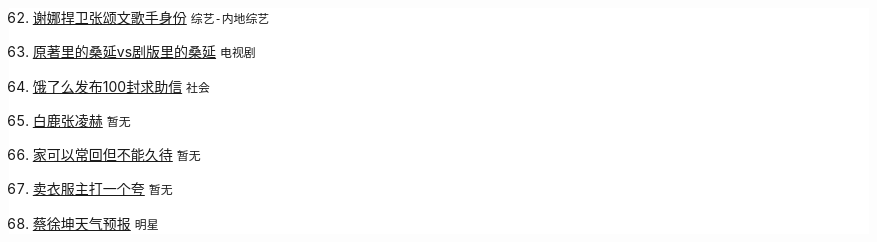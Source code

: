 62. [谢娜捍卫张颂文歌手身份](https://m.weibo.cn/search?containerid=100103type%3D1%26t%3D10%26q%3D%23%E8%B0%A2%E5%A8%9C%E6%8D%8D%E5%8D%AB%E5%BC%A0%E9%A2%82%E6%96%87%E6%AD%8C%E6%89%8B%E8%BA%AB%E4%BB%BD%23&stream_entry_id=31&isnewpage=1&extparam=seat%3D1%26pos%3D38%26realpos%3D37%26filter_type%3Drealtimehot%26band_rank%3D37%26lcate%3D5001%26c_type%3D31%26q%3D%2523%25E8%25B0%25A2%25E5%25A8%259C%25E6%258D%258D%25E5%258D%25AB%25E5%25BC%25A0%25E9%25A2%2582%25E6%2596%2587%25E6%25AD%258C%25E6%2589%258B%25E8%25BA%25AB%25E4%25BB%25BD%2523%26flag%3D1%26dgr%3D0%26cate%3D5001%26stream_entry_id%3D31%26display_time%3D1686985681%26pre_seqid%3D1686985681238032422133&luicode=10000011&lfid=106003type%3D25%26t%3D3%26disable_hot%3D1%26filter_type%3Drealtimehot) `综艺-内地综艺` 

63. [原著里的桑延vs剧版里的桑延](https://m.weibo.cn/search?containerid=100103type%3D1%26t%3D10%26q%3D%23%E5%8E%9F%E8%91%97%E9%87%8C%E7%9A%84%E6%A1%91%E5%BB%B6vs%E5%89%A7%E7%89%88%E9%87%8C%E7%9A%84%E6%A1%91%E5%BB%B6%23&stream_entry_id=31&isnewpage=1&extparam=seat%3D1%26pos%3D40%26realpos%3D39%26filter_type%3Drealtimehot%26band_rank%3D39%26lcate%3D5001%26c_type%3D31%26q%3D%2523%25E5%258E%259F%25E8%2591%2597%25E9%2587%258C%25E7%259A%2584%25E6%25A1%2591%25E5%25BB%25B6vs%25E5%2589%25A7%25E7%2589%2588%25E9%2587%258C%25E7%259A%2584%25E6%25A1%2591%25E5%25BB%25B6%2523%26flag%3D0%26dgr%3D0%26cate%3D5001%26stream_entry_id%3D31%26display_time%3D1686985681%26pre_seqid%3D1686985681238032422133&luicode=10000011&lfid=106003type%3D25%26t%3D3%26disable_hot%3D1%26filter_type%3Drealtimehot) `电视剧` 

64. [饿了么发布100封求助信](https://m.weibo.cn/search?containerid=100103type%3D1%26t%3D10%26q%3D%23%E9%A5%BF%E4%BA%86%E4%B9%88%E5%8F%91%E5%B8%83100%E5%B0%81%E6%B1%82%E5%8A%A9%E4%BF%A1%23&stream_entry_id=31&isnewpage=1&extparam=seat%3D1%26pos%3D44%26realpos%3D43%26filter_type%3Drealtimehot%26band_rank%3D43%26lcate%3D5001%26c_type%3D31%26q%3D%2523%25E9%25A5%25BF%25E4%25BA%2586%25E4%25B9%2588%25E5%258F%2591%25E5%25B8%2583100%25E5%25B0%2581%25E6%25B1%2582%25E5%258A%25A9%25E4%25BF%25A1%2523%26flag%3D1%26dgr%3D0%26cate%3D5001%26stream_entry_id%3D31%26display_time%3D1686985681%26pre_seqid%3D1686985681238032422133&luicode=10000011&lfid=106003type%3D25%26t%3D3%26disable_hot%3D1%26filter_type%3Drealtimehot) `社会` 

65. [白鹿张凌赫](https://m.weibo.cn/search?containerid=100103type%3D1%26t%3D10%26q%3D%E7%99%BD%E9%B9%BF%E5%BC%A0%E5%87%8C%E8%B5%AB&stream_entry_id=31&isnewpage=1&extparam=seat%3D1%26pos%3D45%26realpos%3D44%26filter_type%3Drealtimehot%26band_rank%3D44%26lcate%3D5001%26c_type%3D31%26q%3D%25E7%2599%25BD%25E9%25B9%25BF%25E5%25BC%25A0%25E5%2587%258C%25E8%25B5%25AB%26flag%3D0%26dgr%3D0%26cate%3D5001%26stream_entry_id%3D31%26display_time%3D1686985681%26pre_seqid%3D1686985681238032422133&luicode=10000011&lfid=106003type%3D25%26t%3D3%26disable_hot%3D1%26filter_type%3Drealtimehot) `暂无` 

66. [家可以常回但不能久待](https://m.weibo.cn/search?containerid=100103type%3D1%26t%3D10%26q%3D%E5%AE%B6%E5%8F%AF%E4%BB%A5%E5%B8%B8%E5%9B%9E%E4%BD%86%E4%B8%8D%E8%83%BD%E4%B9%85%E5%BE%85&stream_entry_id=31&isnewpage=1&extparam=seat%3D1%26pos%3D46%26realpos%3D45%26filter_type%3Drealtimehot%26band_rank%3D45%26lcate%3D5001%26c_type%3D31%26q%3D%25E5%25AE%25B6%25E5%258F%25AF%25E4%25BB%25A5%25E5%25B8%25B8%25E5%259B%259E%25E4%25BD%2586%25E4%25B8%258D%25E8%2583%25BD%25E4%25B9%2585%25E5%25BE%2585%26flag%3D1%26dgr%3D0%26cate%3D5001%26stream_entry_id%3D31%26display_time%3D1686985681%26pre_seqid%3D1686985681238032422133&luicode=10000011&lfid=106003type%3D25%26t%3D3%26disable_hot%3D1%26filter_type%3Drealtimehot) `暂无` 

67. [卖衣服主打一个夸](https://m.weibo.cn/search?containerid=100103type%3D1%26t%3D10%26q%3D%E5%8D%96%E8%A1%A3%E6%9C%8D%E4%B8%BB%E6%89%93%E4%B8%80%E4%B8%AA%E5%A4%B8&stream_entry_id=31&isnewpage=1&extparam=seat%3D1%26pos%3D47%26realpos%3D46%26filter_type%3Drealtimehot%26band_rank%3D46%26lcate%3D5001%26c_type%3D31%26q%3D%25E5%258D%2596%25E8%25A1%25A3%25E6%259C%258D%25E4%25B8%25BB%25E6%2589%2593%25E4%25B8%2580%25E4%25B8%25AA%25E5%25A4%25B8%26flag%3D1%26dgr%3D0%26cate%3D5001%26stream_entry_id%3D31%26display_time%3D1686985681%26pre_seqid%3D1686985681238032422133&luicode=10000011&lfid=106003type%3D25%26t%3D3%26disable_hot%3D1%26filter_type%3Drealtimehot) `暂无` 

68. [蔡徐坤天气预报](https://m.weibo.cn/search?containerid=100103type%3D1%26t%3D10%26q%3D%23%E8%94%A1%E5%BE%90%E5%9D%A4%E5%A4%A9%E6%B0%94%E9%A2%84%E6%8A%A5%23&stream_entry_id=31&isnewpage=1&extparam=seat%3D1%26pos%3D49%26realpos%3D48%26filter_type%3Drealtimehot%26band_rank%3D48%26lcate%3D5001%26c_type%3D31%26q%3D%2523%25E8%2594%25A1%25E5%25BE%2590%25E5%259D%25A4%25E5%25A4%25A9%25E6%25B0%2594%25E9%25A2%2584%25E6%258A%25A5%2523%26flag%3D1%26dgr%3D0%26cate%3D5001%26stream_entry_id%3D31%26display_time%3D1686985681%26pre_seqid%3D1686985681238032422133&luicode=10000011&lfid=106003type%3D25%26t%3D3%26disable_hot%3D1%26filter_type%3Drealtimehot) `明星` 
